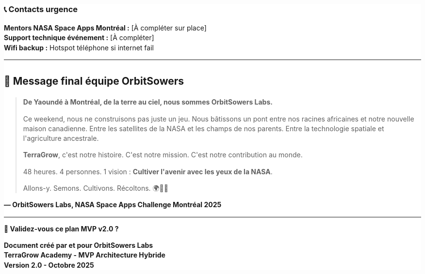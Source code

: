 
### 📞 Contacts urgence

**Mentors NASA Space Apps Montréal :** [À compléter sur place]  
**Support technique événement :** [À compléter]  
**Wifi backup :** Hotspot téléphone si internet fail

---

## 🚀 Message final équipe OrbitSowers

> **De Yaoundé à Montréal, de la terre au ciel, nous sommes OrbitSowers Labs.**
> 
> Ce weekend, nous ne construisons pas juste un jeu. Nous bâtissons un pont entre nos racines africaines et notre nouvelle maison canadienne. Entre les satellites de la NASA et les champs de nos parents. Entre la technologie spatiale et l'agriculture ancestrale.
> 
> **TerraGrow**, c'est notre histoire. C'est notre mission. C'est notre contribution au monde.
> 
> 48 heures. 4 personnes. 1 vision : **Cultiver l'avenir avec les yeux de la NASA**.
> 
> Allons-y. Semons. Cultivons. Récoltons. 🌍🌾🚀

**— OrbitSowers Labs, NASA Space Apps Challenge Montréal 2025**

---

**🎯 Validez-vous ce plan MVP v2.0 ?**

**Document créé par et pour OrbitSowers Labs**  
**TerraGrow Academy - MVP Architecture Hybride**  
**Version 2.0 - Octobre 2025**